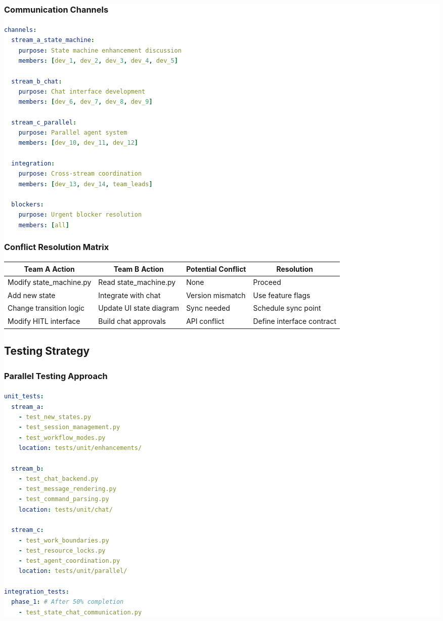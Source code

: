 ### Communication Channels

```yaml
channels:
  stream_a_state_machine:
    purpose: State machine enhancement discussion
    members: [dev_1, dev_2, dev_3, dev_4, dev_5]
    
  stream_b_chat:
    purpose: Chat interface development
    members: [dev_6, dev_7, dev_8, dev_9]
    
  stream_c_parallel:
    purpose: Parallel agent system
    members: [dev_10, dev_11, dev_12]
    
  integration:
    purpose: Cross-stream coordination
    members: [dev_13, dev_14, team_leads]
    
  blockers:
    purpose: Urgent blocker resolution
    members: [all]
```

### Conflict Resolution Matrix

| Team A Action | Team B Action | Potential Conflict | Resolution |
|--------------|---------------|-------------------|------------|
| Modify state_machine.py | Read state_machine.py | None | Proceed |
| Add new state | Integrate with chat | Version mismatch | Use feature flags |
| Change transition logic | Update UI state diagram | Sync needed | Schedule sync point |
| Modify HITL interface | Build chat approvals | API conflict | Define interface contract |

## Testing Strategy

### Parallel Testing Approach

```yaml
unit_tests:
  stream_a:
    - test_new_states.py
    - test_session_management.py
    - test_workflow_modes.py
    location: tests/unit/enhancements/
    
  stream_b:
    - test_chat_backend.py
    - test_message_rendering.py
    - test_command_parsing.py
    location: tests/unit/chat/
    
  stream_c:
    - test_work_boundaries.py
    - test_resource_locks.py
    - test_agent_coordination.py
    location: tests/unit/parallel/

integration_tests:
  phase_1: # After 50% completion
    - test_state_chat_communication.py
```